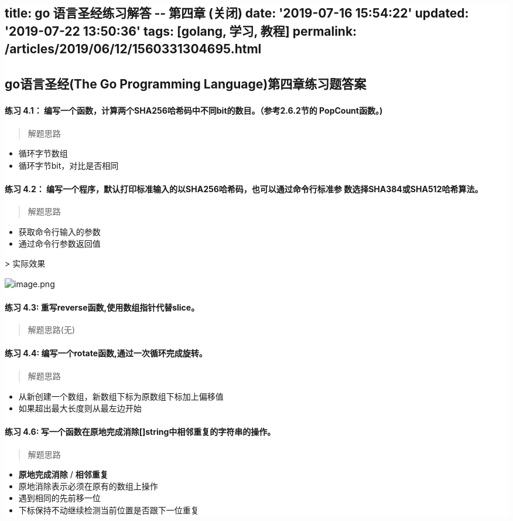 title: go 语言圣经练习解答 -- 第四章 (关闭)
date: '2019-07-16 15:54:22'
updated: '2019-07-22 13:50:36'
tags: [golang, 学习, 教程]
permalink: /articles/2019/06/12/1560331304695.html
---
## go语言圣经(The Go Programming Language)第四章练习题答案

#### 练习 4.1： 编写一个函数，计算两个SHA256哈希码中不同bit的数目。（参考2.6.2节的 PopCount函数。)

> 解题思路

* 循环字节数组
* 循环字节bit，对比是否相同
<iframe style="border:1px solid" src="https://wide.b3log.org/playground/1de1b0989661e96a455fb5f24c9752d2.go" width="99%" height="600"></iframe>

#### 练习 4.2： 编写一个程序，默认打印标准输入的以SHA256哈希码，也可以通过命令行标准参 数选择SHA384或SHA512哈希算法。
> 解题思路

* 获取命令行输入的参数
* 通过命令行参数返回值
<iframe style="border:1px solid" src="https://wide.b3log.org/playground/8a883544635b919cd2f822312adb81cf.go" width="99%" height="600"></iframe>
> 实际效果

![image.png](https://img.hacpai.com/file/2019/07/image-0d9ee8d7.png)

#### 练习 4.3: 重写reverse函数,使用数组指针代替slice。
> 解题思路(无)

<iframe style="border:1px solid" src="https://wide.b3log.org/playground/12a10f74a7fc189d271d8c6aa1de3d95.go" width="99%" height="600"></iframe>

#### 练习 4.4: 编写一个rotate函数,通过一次循环完成旋转。

> 解题思路

* 从新创建一个数组，新数组下标为原数组下标加上偏移值
* 如果超出最大长度则从最左边开始

<iframe style="border:1px solid" src="https://wide.b3log.org/playground/c7b0b5fc4d02333f29038bd4953cf880.go" width="99%" height="600"></iframe>

#### 练习 4.6: 写一个函数在原地完成消除[]string中相邻重复的字符串的操作。
> 解题思路

* **原地完成消除** / **相邻重复**
* 原地消除表示必须在原有的数组上操作
* 遇到相同的先前移一位
* 下标保持不动继续检测当前位置是否跟下一位重复
<iframe style="border:1px solid" src="https://wide.b3log.org/playground/7504134d6e7f8ea5167e9afc393338bc.go" width="99%" height="600"></iframe>
